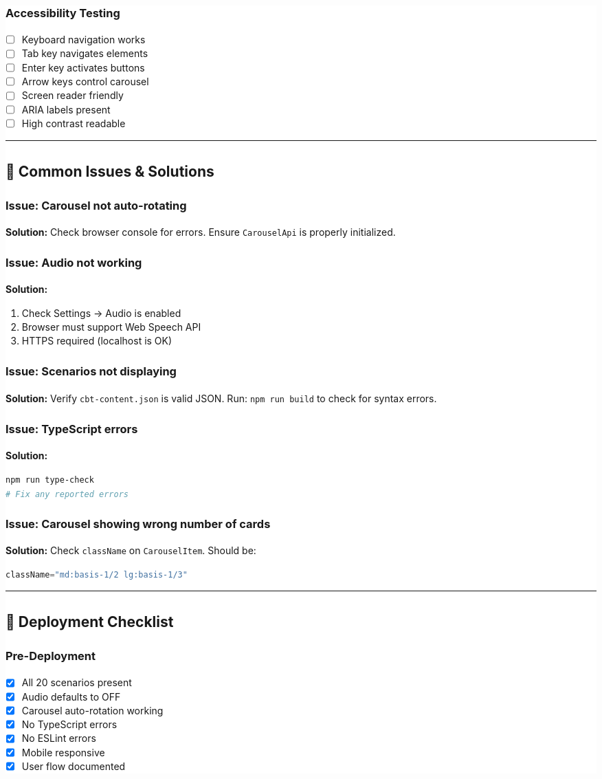 ### Accessibility Testing
- [ ] Keyboard navigation works
- [ ] Tab key navigates elements
- [ ] Enter key activates buttons
- [ ] Arrow keys control carousel
- [ ] Screen reader friendly
- [ ] ARIA labels present
- [ ] High contrast readable

---

## 🐛 Common Issues & Solutions

### Issue: Carousel not auto-rotating
**Solution:** Check browser console for errors. Ensure `CarouselApi` is properly initialized.

### Issue: Audio not working
**Solution:** 
1. Check Settings → Audio is enabled
2. Browser must support Web Speech API
3. HTTPS required (localhost is OK)

### Issue: Scenarios not displaying
**Solution:** Verify `cbt-content.json` is valid JSON. Run: `npm run build` to check for syntax errors.

### Issue: TypeScript errors
**Solution:** 
```bash
npm run type-check
# Fix any reported errors
```

### Issue: Carousel showing wrong number of cards
**Solution:** Check `className` on `CarouselItem`. Should be:
```typescript
className="md:basis-1/2 lg:basis-1/3"
```

---

## 🚀 Deployment Checklist

### Pre-Deployment
- [x] All 20 scenarios present
- [x] Audio defaults to OFF
- [x] Carousel auto-rotation working
- [x] No TypeScript errors
- [x] No ESLint errors
- [x] Mobile responsive
- [x] User flow documented
